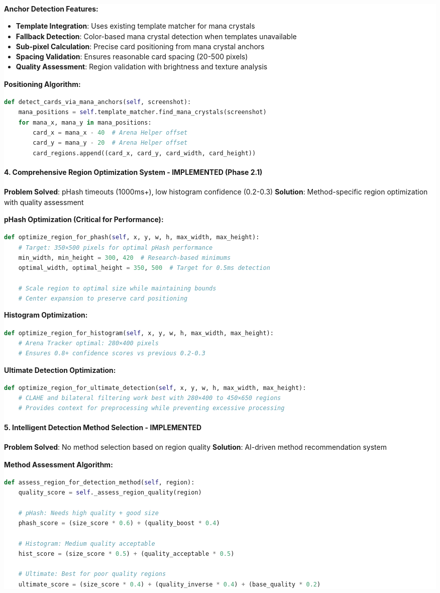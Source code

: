 **Anchor Detection Features:**
- **Template Integration**: Uses existing template matcher for mana crystals
- **Fallback Detection**: Color-based mana crystal detection when templates unavailable
- **Sub-pixel Calculation**: Precise card positioning from mana crystal anchors
- **Spacing Validation**: Ensures reasonable card spacing (20-500 pixels)
- **Quality Assessment**: Region validation with brightness and texture analysis

**Positioning Algorithm:**
```python
def detect_cards_via_mana_anchors(self, screenshot):
    mana_positions = self.template_matcher.find_mana_crystals(screenshot)
    for mana_x, mana_y in mana_positions:
        card_x = mana_x - 40  # Arena Helper offset
        card_y = mana_y - 20  # Arena Helper offset
        card_regions.append((card_x, card_y, card_width, card_height))
```

#### **4. Comprehensive Region Optimization System - IMPLEMENTED (Phase 2.1)**
**Problem Solved**: pHash timeouts (1000ms+), low histogram confidence (0.2-0.3)
**Solution**: Method-specific region optimization with quality assessment

**pHash Optimization (Critical for Performance):**
```python
def optimize_region_for_phash(self, x, y, w, h, max_width, max_height):
    # Target: 350×500 pixels for optimal pHash performance
    min_width, min_height = 300, 420  # Research-based minimums
    optimal_width, optimal_height = 350, 500  # Target for 0.5ms detection
    
    # Scale region to optimal size while maintaining bounds
    # Center expansion to preserve card positioning
```

**Histogram Optimization:**
```python
def optimize_region_for_histogram(self, x, y, w, h, max_width, max_height):
    # Arena Tracker optimal: 280×400 pixels
    # Ensures 0.8+ confidence scores vs previous 0.2-0.3
```

**Ultimate Detection Optimization:**
```python
def optimize_region_for_ultimate_detection(self, x, y, w, h, max_width, max_height):
    # CLAHE and bilateral filtering work best with 280×400 to 450×650 regions
    # Provides context for preprocessing while preventing excessive processing
```

#### **5. Intelligent Detection Method Selection - IMPLEMENTED**
**Problem Solved**: No method selection based on region quality
**Solution**: AI-driven method recommendation system

**Method Assessment Algorithm:**
```python
def assess_region_for_detection_method(self, region):
    quality_score = self._assess_region_quality(region)
    
    # pHash: Needs high quality + good size
    phash_score = (size_score * 0.6) + (quality_boost * 0.4)
    
    # Histogram: Medium quality acceptable  
    hist_score = (size_score * 0.5) + (quality_acceptable * 0.5)
    
    # Ultimate: Best for poor quality regions
    ultimate_score = (size_score * 0.4) + (quality_inverse * 0.4) + (base_quality * 0.2)
```
